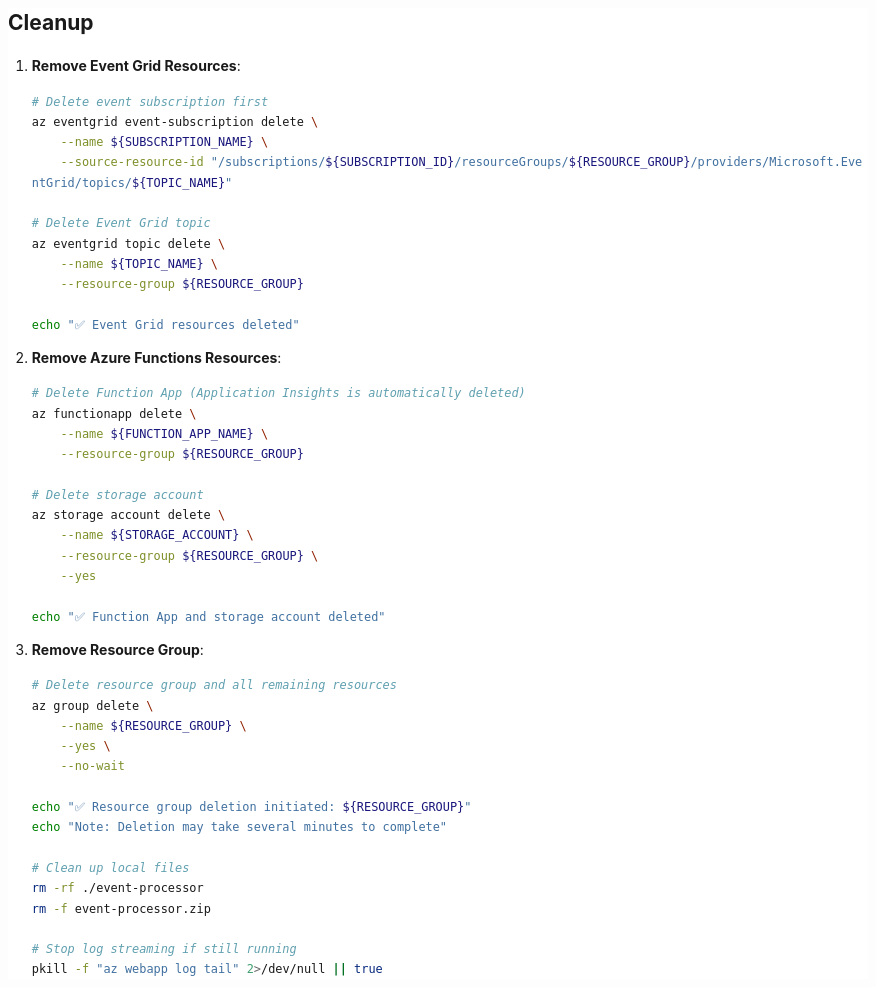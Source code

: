 ## Cleanup

1. **Remove Event Grid Resources**:

   ```bash
   # Delete event subscription first
   az eventgrid event-subscription delete \
       --name ${SUBSCRIPTION_NAME} \
       --source-resource-id "/subscriptions/${SUBSCRIPTION_ID}/resourceGroups/${RESOURCE_GROUP}/providers/Microsoft.EventGrid/topics/${TOPIC_NAME}"
   
   # Delete Event Grid topic
   az eventgrid topic delete \
       --name ${TOPIC_NAME} \
       --resource-group ${RESOURCE_GROUP}
   
   echo "✅ Event Grid resources deleted"
   ```

2. **Remove Azure Functions Resources**:

   ```bash
   # Delete Function App (Application Insights is automatically deleted)
   az functionapp delete \
       --name ${FUNCTION_APP_NAME} \
       --resource-group ${RESOURCE_GROUP}
   
   # Delete storage account
   az storage account delete \
       --name ${STORAGE_ACCOUNT} \
       --resource-group ${RESOURCE_GROUP} \
       --yes
   
   echo "✅ Function App and storage account deleted"
   ```

3. **Remove Resource Group**:

   ```bash
   # Delete resource group and all remaining resources
   az group delete \
       --name ${RESOURCE_GROUP} \
       --yes \
       --no-wait
   
   echo "✅ Resource group deletion initiated: ${RESOURCE_GROUP}"
   echo "Note: Deletion may take several minutes to complete"
   
   # Clean up local files
   rm -rf ./event-processor
   rm -f event-processor.zip
   
   # Stop log streaming if still running
   pkill -f "az webapp log tail" 2>/dev/null || true
   ```
